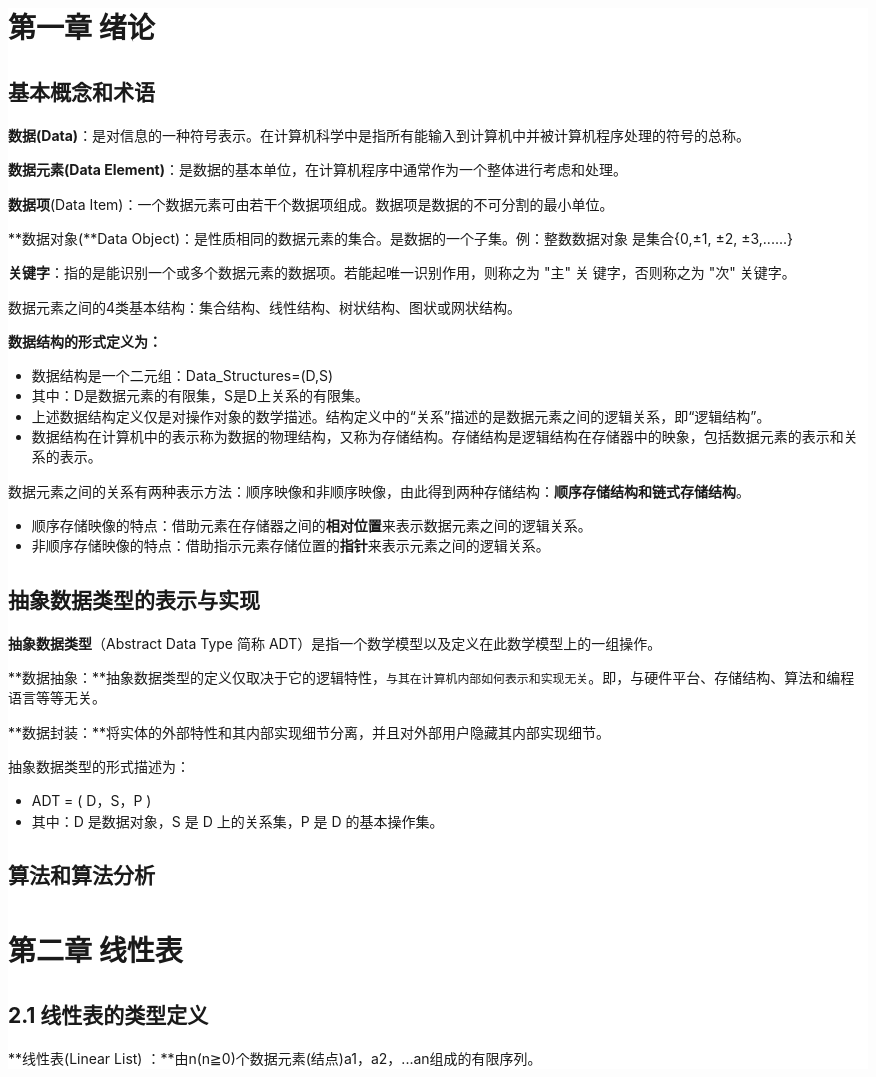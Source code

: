 # 第一章 绪论

## 基本概念和术语

**数据(Data)**：是对信息的一种符号表示。在计算机科学中是指所有能输入到计算机中并被计算机程序处理的符号的总称。

**数据元素(Data Element)**：是数据的基本单位，在计算机程序中通常作为一个整体进行考虑和处理。

**数据项**(Data Item)：一个数据元素可由若干个数据项组成。数据项是数据的不可分割的最小单位。

**数据对象(**Data Object)：是性质相同的数据元素的集合。是数据的一个子集。例：整数数据对象
是集合{0,±1, ±2, ±3,......}

**关键字**：指的是能识别一个或多个数据元素的数据项。若能起唯一识别作用，则称之为 "主" 关
键字，否则称之为 "次" 关键字。

数据元素之间的4类基本结构：集合结构、线性结构、树状结构、图状或网状结构。

**数据结构的形式定义为：**

- 数据结构是一个二元组：Data_Structures=(D,S)
- 其中：D是数据元素的有限集，S是D上关系的有限集。
- 上述数据结构定义仅是对操作对象的数学描述。结构定义中的“关系”描述的是数据元素之间的逻辑关系，即“逻辑结构”。
- 数据结构在计算机中的表示称为数据的物理结构，又称为存储结构。存储结构是逻辑结构在存储器中的映象，包括数据元素的表示和关系的表示。

数据元素之间的关系有两种表示方法：顺序映像和非顺序映像，由此得到两种存储结构：**顺序存储结构和链式存储结构**。

- 顺序存储映像的特点：借助元素在存储器之间的**相对位置**来表示数据元素之间的逻辑关系。
- 非顺序存储映像的特点：借助指示元素存储位置的**指针**来表示元素之间的逻辑关系。

## 抽象数据类型的表示与实现

**抽象数据类型**（Abstract Data Type 简称 ADT）是指一个数学模型以及定义在此数学模型上的一组操作。

**数据抽象：**抽象数据类型的定义仅取决于它的逻辑特性，`与其在计算机内部如何表示和实现无关`。即，与硬件平台、存储结构、算法和编程语言等等无关。

**数据封装：**将实体的外部特性和其内部实现细节分离，并且对外部用户隐藏其内部实现细节。

抽象数据类型的形式描述为：

- ADT = ( D，S，P )
- 其中：D 是数据对象，S 是 D 上的关系集，P 是 D 的基本操作集。

## 算法和算法分析



# 第二章 线性表



## 2.1 线性表的类型定义

**线性表(Linear List) ：**由n(n≧0)个数据元素(结点)a1，a2，...an组成的有限序列。
